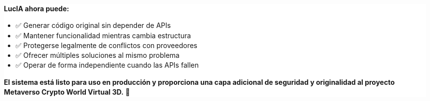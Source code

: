 **LucIA ahora puede:**
- ✅ Generar código original sin depender de APIs
- ✅ Mantener funcionalidad mientras cambia estructura
- ✅ Protegerse legalmente de conflictos con proveedores
- ✅ Ofrecer múltiples soluciones al mismo problema
- ✅ Operar de forma independiente cuando las APIs fallen

**El sistema está listo para uso en producción y proporciona una capa adicional de seguridad y originalidad al proyecto Metaverso Crypto World Virtual 3D.** 🌟 